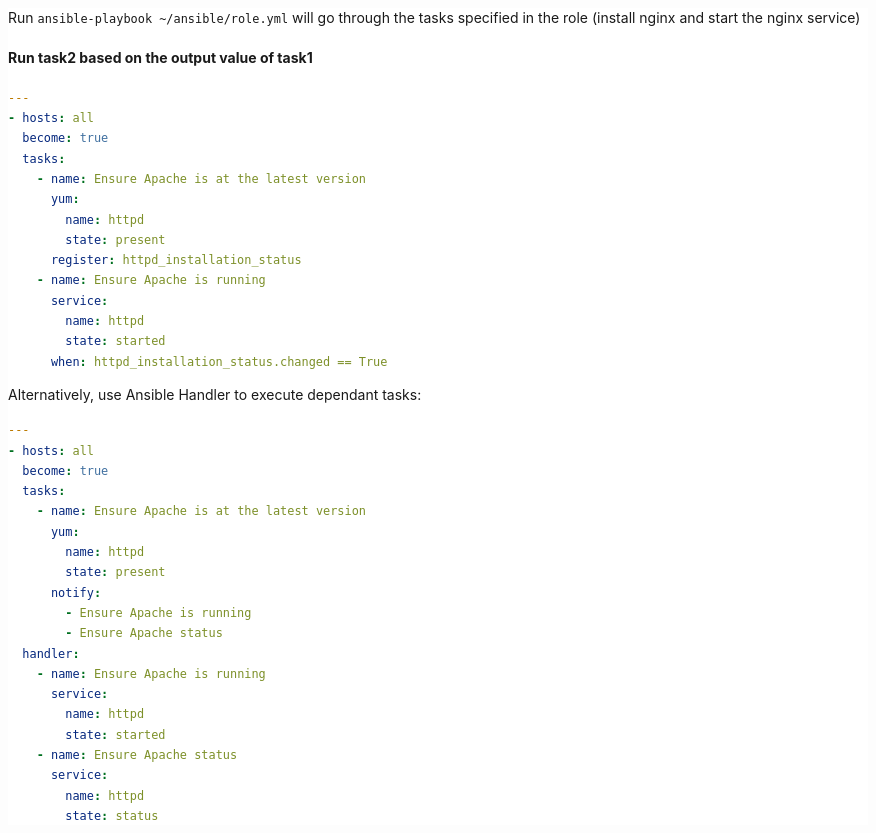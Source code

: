 Run `ansible-playbook ~/ansible/role.yml` will go through the tasks specified in the role (install nginx and start the nginx service)

#### Run task2 based on the output value of task1
```yaml
---
- hosts: all
  become: true
  tasks:
    - name: Ensure Apache is at the latest version
      yum:
        name: httpd
        state: present
      register: httpd_installation_status
    - name: Ensure Apache is running
      service:
        name: httpd
        state: started
      when: httpd_installation_status.changed == True
```
Alternatively, use Ansible Handler to execute dependant tasks:
```yaml
---
- hosts: all
  become: true
  tasks:
    - name: Ensure Apache is at the latest version
      yum:
        name: httpd
        state: present
      notify: 
        - Ensure Apache is running
        - Ensure Apache status
  handler:
    - name: Ensure Apache is running
      service:
        name: httpd
        state: started
    - name: Ensure Apache status
      service:
        name: httpd
        state: status
```
